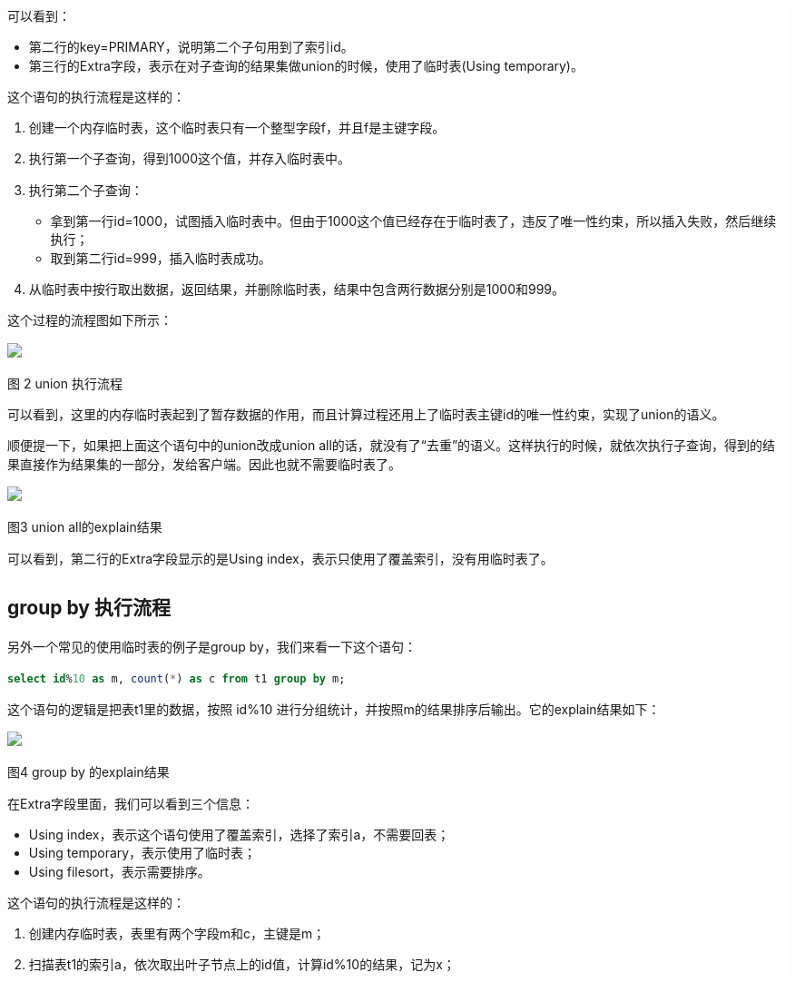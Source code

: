 可以看到：

- 第二行的key=PRIMARY，说明第二个子句用到了索引id。
- 第三行的Extra字段，表示在对子查询的结果集做union的时候，使用了临时表(Using temporary)。

这个语句的执行流程是这样的：

1. 创建一个内存临时表，这个临时表只有一个整型字段f，并且f是主键字段。
    
2. 执行第一个子查询，得到1000这个值，并存入临时表中。
    
3. 执行第二个子查询：
    
    - 拿到第一行id=1000，试图插入临时表中。但由于1000这个值已经存在于临时表了，违反了唯一性约束，所以插入失败，然后继续执行；
    - 取到第二行id=999，插入临时表成功。
4. 从临时表中按行取出数据，返回结果，并删除临时表，结果中包含两行数据分别是1000和999。
    

这个过程的流程图如下所示：

![](https://static001.geekbang.org/resource/image/5d/0e/5d038c1366d375cc997005a5d65c600e.jpg)

图 2 union 执行流程

可以看到，这里的内存临时表起到了暂存数据的作用，而且计算过程还用上了临时表主键id的唯一性约束，实现了union的语义。

顺便提一下，如果把上面这个语句中的union改成union all的话，就没有了“去重”的语义。这样执行的时候，就依次执行子查询，得到的结果直接作为结果集的一部分，发给客户端。因此也就不需要临时表了。

![](https://static001.geekbang.org/resource/image/c1/6d/c1e90d1d7417b484d566b95720fe3f6d.png)

图3 union all的explain结果

可以看到，第二行的Extra字段显示的是Using index，表示只使用了覆盖索引，没有用临时表了。

## group by 执行流程

另外一个常见的使用临时表的例子是group by，我们来看一下这个语句：

```sql
select id%10 as m, count(*) as c from t1 group by m;
```

这个语句的逻辑是把表t1里的数据，按照 id%10 进行分组统计，并按照m的结果排序后输出。它的explain结果如下：

![](https://static001.geekbang.org/resource/image/3d/98/3d1cb94589b6b3c4bb57b0bdfa385d98.png)

图4 group by 的explain结果

在Extra字段里面，我们可以看到三个信息：

- Using index，表示这个语句使用了覆盖索引，选择了索引a，不需要回表；
- Using temporary，表示使用了临时表；
- Using filesort，表示需要排序。

这个语句的执行流程是这样的：

1. 创建内存临时表，表里有两个字段m和c，主键是m；
    
2. 扫描表t1的索引a，依次取出叶子节点上的id值，计算id%10的结果，记为x；
    